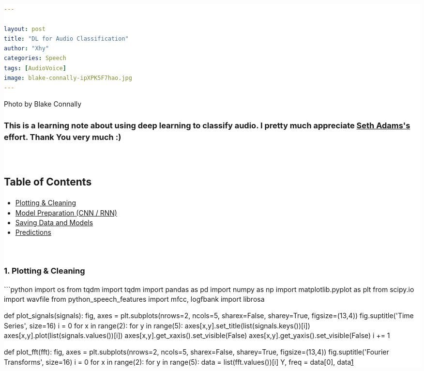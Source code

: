 ```yaml
---

layout: post
title: "DL for Audio Classification"
author: "Xhy"
categories: Speech
tags: [AudioVoice]
image: blake-connally-ipXPK5F7hao.jpg
---
```


Photo by Blake Connally

### This is a learning note about using deep learning to classify audio. I pretty much appreciate [Seth Adams's](https://www.youtube.com/user/seth8141/playlists) effort. Thank You very much :)

<br />


## Table of Contents

* [Plotting & Cleaning][1]
* [Model Preparation (CNN / RNN)][2]
* [Saving Data and Models][3]
* [Predictions][4]

[1]:	#1
[2]:	#2
[3]: #3
[4]: #4



<br />

<h3 id="1"> 1. Plotting & Cleaning</h3>
```python
import os
from tqdm import tqdm
import pandas as pd
import numpy as np
import matplotlib.pyplot as plt
from scipy.io import wavfile
from python_speech_features import mfcc, logfbank
import librosa

def plot_signals(signals):
    fig, axes = plt.subplots(nrows=2, ncols=5, sharex=False,
                             sharey=True, figsize=(13,4))
    fig.suptitle('Time Series', size=16)
    i = 0
    for x in range(2):
        for y in range(5):
            axes[x,y].set_title(list(signals.keys())[i])
            axes[x,y].plot(list(signals.values())[i])
            axes[x,y].get_xaxis().set_visible(False)
            axes[x,y].get_yaxis().set_visible(False)
            i += 1

def plot_fft(fft):
    fig, axes = plt.subplots(nrows=2, ncols=5, sharex=False,
                             sharey=True, figsize=(13,4))
    fig.suptitle('Fourier Transforms', size=16)
    i = 0
    for x in range(2):
        for y in range(5):
            data = list(fft.values())[i]
            Y, freq = data[0], data[1]
```